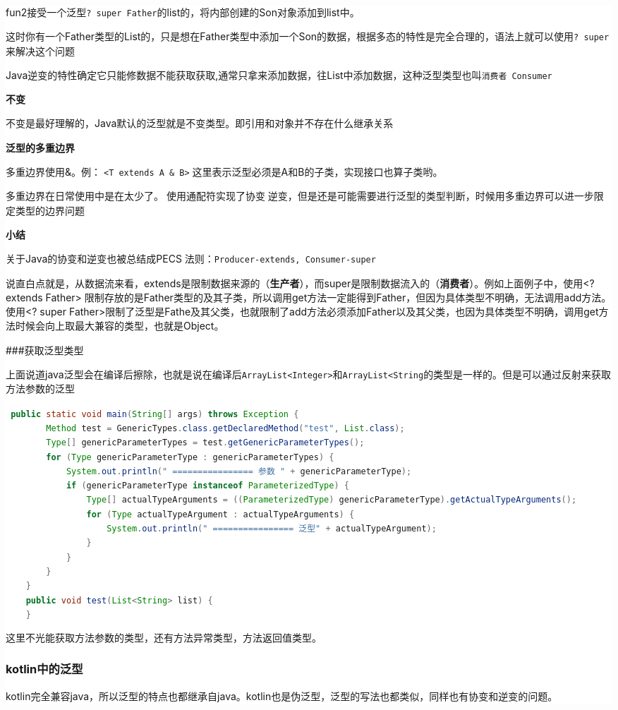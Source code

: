 fun2接受一个泛型`? super Father`的list的，将内部创建的Son对象添加到list中。

这时你有一个Father类型的List的，只是想在Father类型中添加一个Son的数据，根据多态的特性是完全合理的，语法上就可以使用`? super`来解决这个问题

Java逆变的特性确定它只能修数据不能获取获取,通常只拿来添加数据，往List中添加数据，这种泛型类型也叫`消费者 Consumer`



**不变**

不变是最好理解的，Java默认的泛型就是不变类型。即引用和对象并不存在什么继承关系



**泛型的多重边界**

多重边界使用&。例： `<T extends A & B>` 这里表示泛型必须是A和B的子类，实现接口也算子类哟。

多重边界在日常使用中是在太少了。 使用通配符实现了协变 逆变，但是还是可能需要进行泛型的类型判断，时候用多重边界可以进一步限定类型的边界问题



**小结**

关于Java的协变和逆变也被总结成PECS 法则：`Producer-extends, Consumer-super`

说直白点就是，从数据流来看，extends是限制数据来源的（**生产者**），而super是限制数据流入的（**消费者**）。例如上面例子中，使用<? extends Father> 限制存放的是Father类型的及其子类，所以调用get方法一定能得到Father，但因为具体类型不明确，无法调用add方法。使用<? super Father>限制了泛型是Fathe及其父类，也就限制了add方法必须添加Father以及其父类，也因为具体类型不明确，调用get方法时候会向上取最大兼容的类型，也就是Object。



###获取泛型类型

上面说道java泛型会在编译后擦除，也就是说在编译后`ArrayList<Integer>`和`ArrayList<String`的类型是一样的。但是可以通过反射来获取方法参数的泛型

~~~java
 public static void main(String[] args) throws Exception {
        Method test = GenericTypes.class.getDeclaredMethod("test", List.class);
        Type[] genericParameterTypes = test.getGenericParameterTypes();
        for (Type genericParameterType : genericParameterTypes) {
            System.out.println(" ================ 参数 " + genericParameterType);
            if (genericParameterType instanceof ParameterizedType) {
                Type[] actualTypeArguments = ((ParameterizedType) genericParameterType).getActualTypeArguments();
                for (Type actualTypeArgument : actualTypeArguments) {
                    System.out.println(" ================ 泛型" + actualTypeArgument);
                }
            }
        }
    }
    public void test(List<String> list) {
    }
~~~

这里不光能获取方法参数的类型，还有方法异常类型，方法返回值类型。



### kotlin中的泛型

kotlin完全兼容java，所以泛型的特点也都继承自java。kotlin也是伪泛型，泛型的写法也都类似，同样也有协变和逆变的问题。
